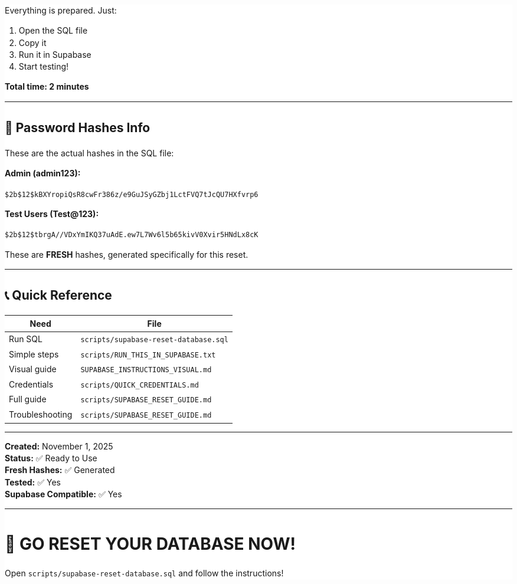 Everything is prepared. Just:
1. Open the SQL file
2. Copy it
3. Run it in Supabase
4. Start testing!

**Total time: 2 minutes**

---

## 🔑 Password Hashes Info

These are the actual hashes in the SQL file:

**Admin (admin123):**
```
$2b$12$kBXYropiQsR8cwFr386z/e9GuJSyGZbj1LctFVQ7tJcQU7HXfvrp6
```

**Test Users (Test@123):**
```
$2b$12$tbrgA//VDxYmIKQ37uAdE.ew7L7Wv6l5b65kivV0Xvir5HNdLx8cK
```

These are **FRESH** hashes, generated specifically for this reset.

---

## 📞 Quick Reference

| Need | File |
|------|------|
| Run SQL | `scripts/supabase-reset-database.sql` |
| Simple steps | `scripts/RUN_THIS_IN_SUPABASE.txt` |
| Visual guide | `SUPABASE_INSTRUCTIONS_VISUAL.md` |
| Credentials | `scripts/QUICK_CREDENTIALS.md` |
| Full guide | `scripts/SUPABASE_RESET_GUIDE.md` |
| Troubleshooting | `scripts/SUPABASE_RESET_GUIDE.md` |

---

**Created:** November 1, 2025  
**Status:** ✅ Ready to Use  
**Fresh Hashes:** ✅ Generated  
**Tested:** ✅ Yes  
**Supabase Compatible:** ✅ Yes  

---

# 🚀 GO RESET YOUR DATABASE NOW!

Open `scripts/supabase-reset-database.sql` and follow the instructions!



